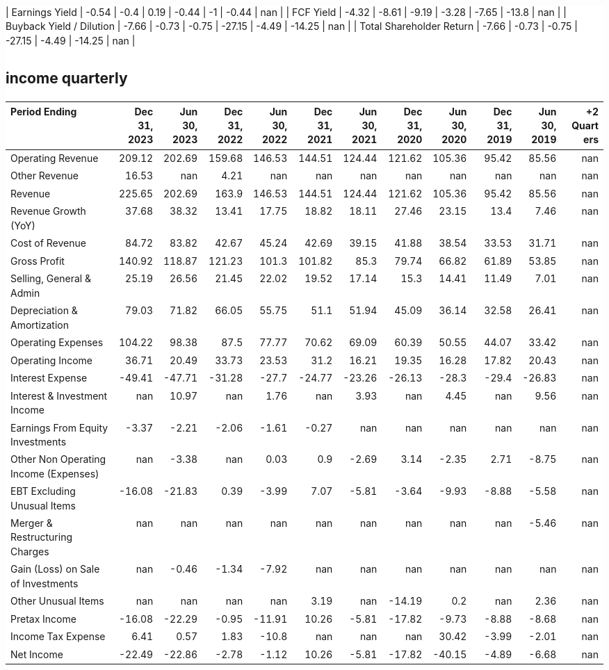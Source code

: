 | Earnings Yield           |     -0.54 |          -0.4  |           0.19 |          -0.44 |          -1    |          -0.44 |           nan |
| FCF Yield                |     -4.32 |          -8.61 |          -9.19 |          -3.28 |          -7.65 |         -13.8  |           nan |
| Buyback Yield / Dilution |     -7.66 |          -0.73 |          -0.75 |         -27.15 |          -4.49 |         -14.25 |           nan |
| Total Shareholder Return |     -7.66 |          -0.73 |          -0.75 |         -27.15 |          -4.49 |         -14.25 |           nan |

## income quarterly
| Period Ending                         |   Dec 31, 2023 |   Jun 30, 2023 |   Dec 31, 2022 |   Jun 30, 2022 |   Dec 31, 2021 |   Jun 30, 2021 |   Dec 31, 2020 |   Jun 30, 2020 |   Dec 31, 2019 |   Jun 30, 2019 |   +2 Quarters |
|:--------------------------------------|---------------:|---------------:|---------------:|---------------:|---------------:|---------------:|---------------:|---------------:|---------------:|---------------:|--------------:|
| Operating Revenue                     |         209.12 |         202.69 |         159.68 |         146.53 |         144.51 |         124.44 |         121.62 |         105.36 |          95.42 |          85.56 |           nan |
| Other Revenue                         |          16.53 |         nan    |           4.21 |         nan    |         nan    |         nan    |         nan    |         nan    |         nan    |         nan    |           nan |
| Revenue                               |         225.65 |         202.69 |         163.9  |         146.53 |         144.51 |         124.44 |         121.62 |         105.36 |          95.42 |          85.56 |           nan |
| Revenue Growth (YoY)                  |          37.68 |          38.32 |          13.41 |          17.75 |          18.82 |          18.11 |          27.46 |          23.15 |          13.4  |           7.46 |           nan |
| Cost of Revenue                       |          84.72 |          83.82 |          42.67 |          45.24 |          42.69 |          39.15 |          41.88 |          38.54 |          33.53 |          31.71 |           nan |
| Gross Profit                          |         140.92 |         118.87 |         121.23 |         101.3  |         101.82 |          85.3  |          79.74 |          66.82 |          61.89 |          53.85 |           nan |
| Selling, General & Admin              |          25.19 |          26.56 |          21.45 |          22.02 |          19.52 |          17.14 |          15.3  |          14.41 |          11.49 |           7.01 |           nan |
| Depreciation & Amortization           |          79.03 |          71.82 |          66.05 |          55.75 |          51.1  |          51.94 |          45.09 |          36.14 |          32.58 |          26.41 |           nan |
| Operating Expenses                    |         104.22 |          98.38 |          87.5  |          77.77 |          70.62 |          69.09 |          60.39 |          50.55 |          44.07 |          33.42 |           nan |
| Operating Income                      |          36.71 |          20.49 |          33.73 |          23.53 |          31.2  |          16.21 |          19.35 |          16.28 |          17.82 |          20.43 |           nan |
| Interest Expense                      |         -49.41 |         -47.71 |         -31.28 |         -27.7  |         -24.77 |         -23.26 |         -26.13 |         -28.3  |         -29.4  |         -26.83 |           nan |
| Interest & Investment Income          |         nan    |          10.97 |         nan    |           1.76 |         nan    |           3.93 |         nan    |           4.45 |         nan    |           9.56 |           nan |
| Earnings From Equity Investments      |          -3.37 |          -2.21 |          -2.06 |          -1.61 |          -0.27 |         nan    |         nan    |         nan    |         nan    |         nan    |           nan |
| Other Non Operating Income (Expenses) |         nan    |          -3.38 |         nan    |           0.03 |           0.9  |          -2.69 |           3.14 |          -2.35 |           2.71 |          -8.75 |           nan |
| EBT Excluding Unusual Items           |         -16.08 |         -21.83 |           0.39 |          -3.99 |           7.07 |          -5.81 |          -3.64 |          -9.93 |          -8.88 |          -5.58 |           nan |
| Merger & Restructuring Charges        |         nan    |         nan    |         nan    |         nan    |         nan    |         nan    |         nan    |         nan    |         nan    |          -5.46 |           nan |
| Gain (Loss) on Sale of Investments    |         nan    |          -0.46 |          -1.34 |          -7.92 |         nan    |         nan    |         nan    |         nan    |         nan    |         nan    |           nan |
| Other Unusual Items                   |         nan    |         nan    |         nan    |         nan    |           3.19 |         nan    |         -14.19 |           0.2  |         nan    |           2.36 |           nan |
| Pretax Income                         |         -16.08 |         -22.29 |          -0.95 |         -11.91 |          10.26 |          -5.81 |         -17.82 |          -9.73 |          -8.88 |          -8.68 |           nan |
| Income Tax Expense                    |           6.41 |           0.57 |           1.83 |         -10.8  |         nan    |         nan    |         nan    |          30.42 |          -3.99 |          -2.01 |           nan |
| Net Income                            |         -22.49 |         -22.86 |          -2.78 |          -1.12 |          10.26 |          -5.81 |         -17.82 |         -40.15 |          -4.89 |          -6.68 |           nan |